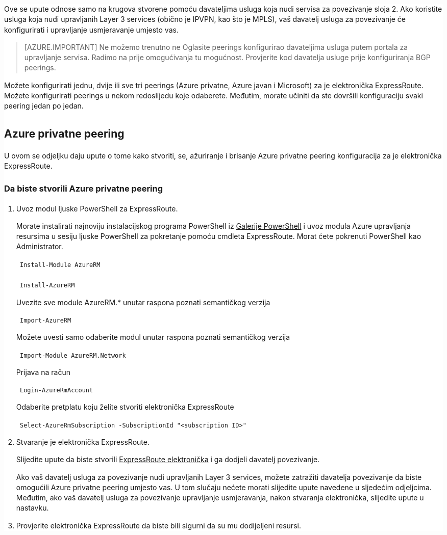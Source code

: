 Ove se upute odnose samo na krugova stvorene pomoću davateljima usluga koja nudi servisa za povezivanje sloja 2. Ako koristite usluga koja nudi upravljanih Layer 3 services (obično je IPVPN, kao što je MPLS), vaš davatelj usluga za povezivanje će konfigurirati i upravljanje usmjeravanje umjesto vas.

>[AZURE.IMPORTANT] Ne možemo trenutno ne Oglasite peerings konfigurirao davateljima usluga putem portala za upravljanje servisa. Radimo na prije omogućivanja tu mogućnost. Provjerite kod davatelja usluge prije konfiguriranja BGP peerings.

Možete konfigurirati jednu, dvije ili sve tri peerings (Azure privatne, Azure javan i Microsoft) za je elektronička ExpressRoute. Možete konfigurirati peerings u nekom redoslijedu koje odaberete. Međutim, morate učiniti da ste dovršili konfiguraciju svaki peering jedan po jedan. 

## <a name="azure-private-peering"></a>Azure privatne peering

U ovom se odjeljku daju upute o tome kako stvoriti, se, ažuriranje i brisanje Azure privatne peering konfiguracija za je elektronička ExpressRoute. 

### <a name="to-create-azure-private-peering"></a>Da biste stvorili Azure privatne peering

1. Uvoz modul ljuske PowerShell za ExpressRoute.
    
    Morate instalirati najnoviju instalacijskog programa PowerShell iz [Galerije PowerShell](http://www.powershellgallery.com/) i uvoz modula Azure upravljanja resursima u sesiju ljuske PowerShell za pokretanje pomoću cmdleta ExpressRoute. Morat ćete pokrenuti PowerShell kao Administrator.

        Install-Module AzureRM

        Install-AzureRM

    Uvezite sve module AzureRM.* unutar raspona poznati semantičkog verzija

        Import-AzureRM

    Možete uvesti samo odaberite modul unutar raspona poznati semantičkog verzija 
        
        Import-Module AzureRM.Network 

    Prijava na račun

        Login-AzureRmAccount

    Odaberite pretplatu koju želite stvoriti elektronička ExpressRoute
        
        Select-AzureRmSubscription -SubscriptionId "<subscription ID>"

2. Stvaranje je elektronička ExpressRoute.
    
    Slijedite upute da biste stvorili [ExpressRoute elektronička](expressroute-howto-circuit-arm.md) i ga dodjeli davatelj povezivanje. 

    Ako vaš davatelj usluga za povezivanje nudi upravljanih Layer 3 services, možete zatražiti davatelja povezivanje da biste omogućili Azure privatne peering umjesto vas. U tom slučaju nećete morati slijedite upute navedene u sljedećim odjeljcima. Međutim, ako vaš davatelj usluga za povezivanje upravljanje usmjeravanja, nakon stvaranja elektronička, slijedite upute u nastavku. 

3. Provjerite elektronička ExpressRoute da biste bili sigurni da su mu dodijeljeni resursi.

